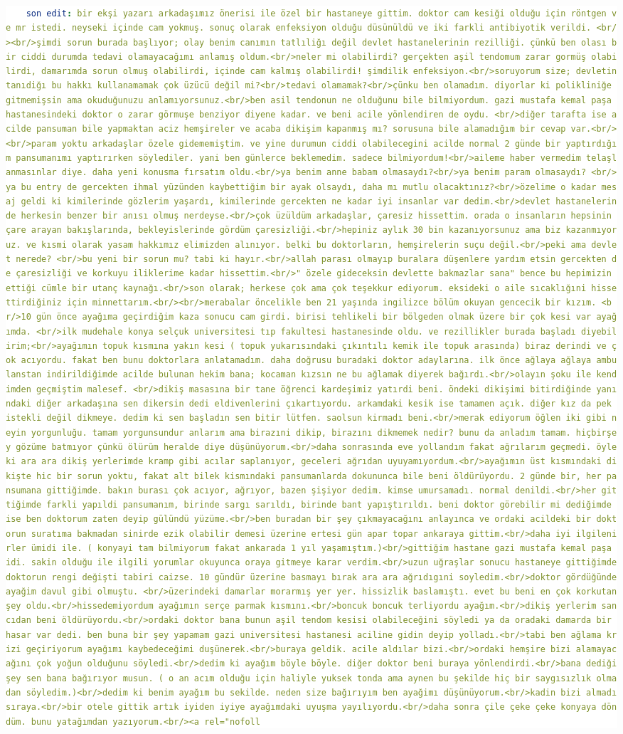 ```yaml
    son edit: bir ekşi yazarı arkadaşımız önerisi ile özel bir hastaneye gittim. doktor cam kesiği olduğu için röntgen ve mr istedi. neyseki içinde cam yokmuş. sonuç olarak enfeksiyon olduğu düsünüldü ve iki farkli antibiyotik verildi. <br/><br/>şimdi sorun burada başlıyor; olay benim canımın tatlıliğı değil devlet hastanelerinin rezilliği. çünkü ben olası bir ciddi durumda tedavi olamayacağımı anlamış oldum.<br/>neler mi olabilirdi? gerçekten aşil tendomum zarar gormüş olabilirdi, damarımda sorun olmuş olabilirdi, içinde cam kalmış olabilirdi! şimdilik enfeksiyon.<br/>soruyorum size; devletin tanıdiğı bu hakkı kullanamamak çok üzücü değil mi?<br/>tedavi olamamak?<br/>çünku ben olamadım. diyorlar ki polikliniğe gitmemişsin ama okuduğunuzu anlamıyorsunuz.<br/>ben asil tendonun ne olduğunu bile bilmiyordum. gazi mustafa kemal paşa hastanesindeki doktor o zarar görmuşe benziyor diyene kadar. ve beni acile yönlendiren de oydu. <br/>diğer tarafta ise acilde pansuman bile yapmaktan aciz hemşireler ve acaba dikişim kapanmış mı? sorusuna bile alamadığım bir cevap var.<br/><br/>param yoktu arkadaşlar özele gidememiştim. ve yine durumun ciddi olabilecegini acilde normal 2 günde bir yaptırdığım pansumanımı yaptırırken söylediler. yani ben günlerce beklemedim. sadece bilmiyordum!<br/>aileme haber vermedim telaşlanmasınlar diye. daha yeni konusma fırsatım oldu.<br/>ya benim anne babam olmasaydı?<br/>ya benim param olmasaydı? <br/>ya bu entry de gercekten ihmal yüzünden kaybettiğim bir ayak olsaydı, daha mı mutlu olacaktınız?<br/>özelime o kadar mesaj geldi ki kimilerinde gözlerim yaşardı, kimilerinde gercekten ne kadar iyi insanlar var dedim.<br/>devlet hastanelerinde herkesin benzer bir anısı olmuş nerdeyse.<br/>çok üzüldüm arkadaşlar, çaresiz hissettim. orada o insanların hepsinin çare arayan bakışlarında, bekleyislerinde gördüm çaresizliği.<br/>hepiniz aylık 30 bin kazanıyorsunuz ama biz kazanmıyoruz. ve kısmi olarak yasam hakkımız elimizden alınıyor. belki bu doktorların, hemşirelerin suçu değil.<br/>peki ama devlet nerede? <br/>bu yeni bir sorun mu? tabi ki hayır.<br/>allah parası olmayıp buralara düşenlere yardım etsin gercekten de çaresizliği ve korkuyu iliklerime kadar hissettim.<br/>" özele gideceksin devlette bakmazlar sana" bence bu hepimizin ettiği cümle bir utanç kaynağı.<br/>son olarak; herkese çok ama çok teşekkur ediyorum. eksideki o aile sıcaklığıni hissettirdiğiniz için minnettarım.<br/><br/>merabalar öncelikle ben 21 yaşında ingilizce bölüm okuyan gencecik bir kızım. <br/>10 gün önce ayağıma geçirdiğim kaza sonucu cam girdi. birisi tehlikeli bir bölgeden olmak üzere bir çok kesi var ayağımda. <br/>ilk mudehale konya selçuk universitesi tıp fakultesi hastanesinde oldu. ve rezillikler burada başladı diyebilirim;<br/>ayağımın topuk kısmına yakın kesi ( topuk yukarısındaki çıkıntılı kemik ile topuk arasında) biraz derindi ve çok acıyordu. fakat ben bunu doktorlara anlatamadım. daha doğrusu buradaki doktor adaylarına. ilk önce ağlaya ağlaya ambulanstan indirildiğimde acilde bulunan hekim bana; kocaman kızsın ne bu ağlamak diyerek bağırdı.<br/>olayın şoku ile kendimden geçmiştim malesef. <br/>dikiş masasına bir tane öğrenci kardeşimiz yatırdi beni. öndeki dikişimi bitirdiğinde yanındaki diğer arkadaşına sen dikersin dedi eldivenlerini çıkartıyordu. arkamdaki kesik ise tamamen açık. diğer kız da pek istekli değil dikmeye. dedim ki sen başladın sen bitir lütfen. saolsun kirmadı beni.<br/>merak ediyorum öğlen iki gibi neyin yorgunluğu. tamam yorgunsundur anlarım ama birazıni dikip, birazını dikmemek nedir? bunu da anladım tamam. hiçbirşey gözüme batmıyor çünkü ölürüm heralde diye düşünüyorum.<br/>daha sonrasında eve yollandım fakat ağrılarım geçmedi. öyle ki ara ara dikiş yerlerimde kramp gibi acılar saplanıyor, geceleri ağrıdan uyuyamıyordum.<br/>ayağımın üst kısmındaki dikişte hic bir sorun yoktu, fakat alt bilek kismındaki pansumanlarda dokununca bile beni öldürüyordu. 2 günde bir, her pansumana gittiğimde. bakın burası çok acıyor, ağrıyor, bazen şişiyor dedim. kimse umursamadı. normal denildi.<br/>her gittiğimde farkli yapıldi pansumanım, birinde sargı sarıldı, birinde bant yapıştırıldı. beni doktor görebilir mi dediğimde ise ben doktorum zaten deyip gülündü yüzüme.<br/>ben buradan bir şey çıkmayacağını anlayınca ve ordaki acildeki bir doktorun suratıma bakmadan sinirde ezik olabilir demesi üzerine ertesi gün apar topar ankaraya gittim.<br/>daha iyi ilgilenirler ümidi ile. ( konyayi tam bilmiyorum fakat ankarada 1 yıl yaşamıştım.)<br/>gittiğim hastane gazi mustafa kemal paşa idi. sakin olduğu ile ilgili yorumlar okuyunca oraya gitmeye karar verdim.<br/>uzun uğraşlar sonucu hastaneye gittiğimde doktorun rengi değişti tabiri caizse. 10 gündür üzerine basmayı bırak ara ara ağrıdıgıni soyledim.<br/>doktor gördüğünde ayağim davul gibi olmuştu. <br/>üzerindeki damarlar morarmış yer yer. hissizlik baslamıştı. evet bu beni en çok korkutan şey oldu.<br/>hissedemiyordum ayağımın serçe parmak kısmını.<br/>boncuk boncuk terliyordu ayağım.<br/>dikiş yerlerim sancıdan beni öldürüyordu.<br/>ordaki doktor bana bunun aşil tendom kesisi olabileceğini söyledi ya da oradaki damarda bir hasar var dedi. ben buna bir şey yapamam gazi universitesi hastanesi aciline gidin deyip yolladı.<br/>tabi ben ağlama krizi geçiriyorum ayağımı kaybedeceğimi duşünerek.<br/>buraya geldik. acile aldılar bizi.<br/>ordaki hemşire bizi alamayacağını çok yoğun olduğunu söyledi.<br/>dedim ki ayağım böyle böyle. diğer doktor beni buraya yönlendirdi.<br/>bana dediği şey sen bana bağırıyor musun. ( o an acım olduğu için haliyle yuksek tonda ama aynen bu şekilde hiç bir saygısızlık olmadan söyledim.)<br/>dedim ki benim ayağım bu sekilde. neden size bağırıyım ben ayağimı düşünüyorum.<br/>kadin bizi almadı sıraya.<br/>bir otele gittik artık iyiden iyiye ayağımdaki uyuşma yayılıyordu.<br/>daha sonra çile çeke çeke konyaya döndüm. bunu yatağımdan yazıyorum.<br/><a rel="nofoll
```